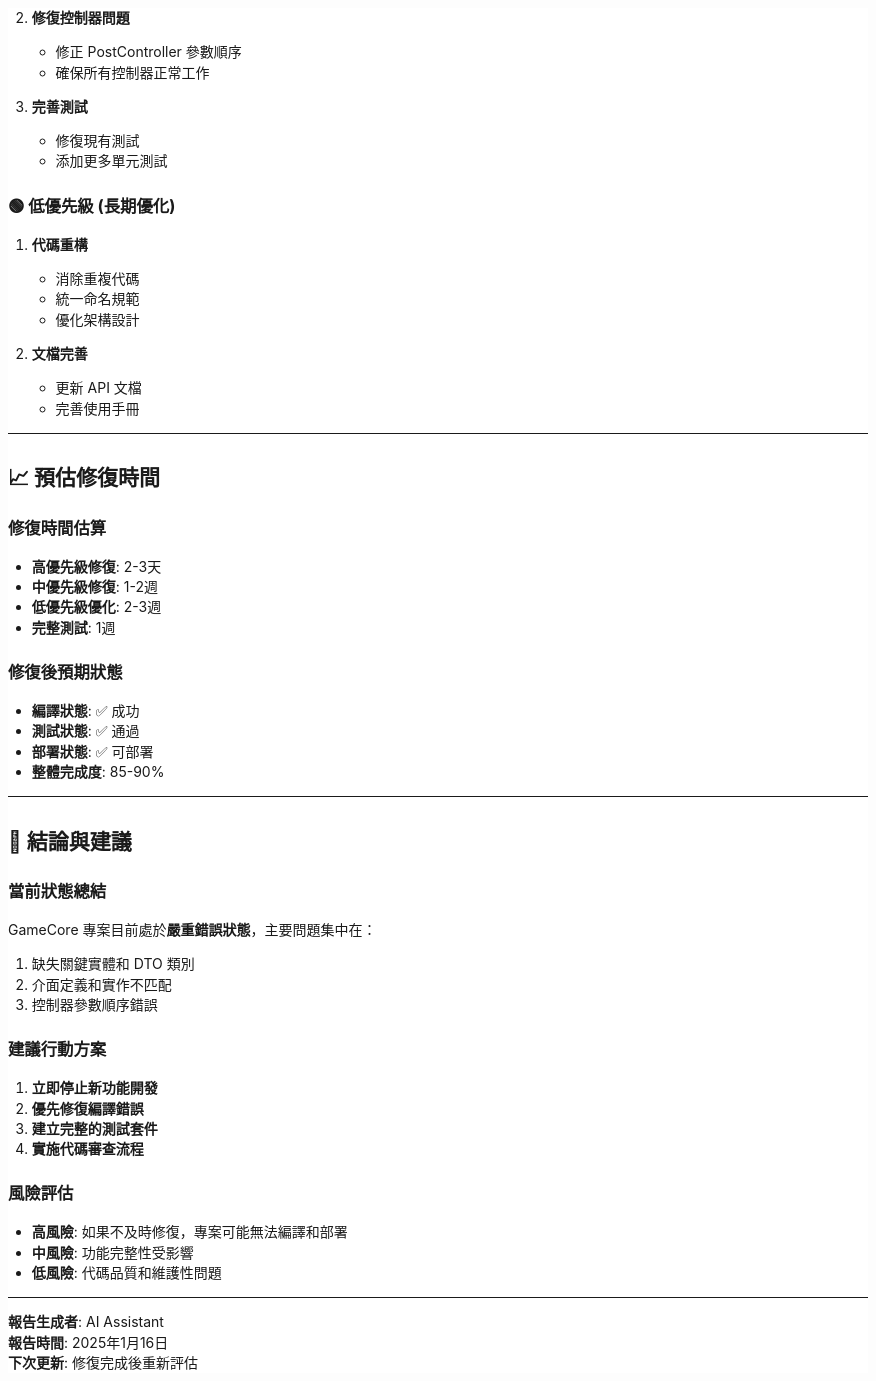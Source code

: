 2. **修復控制器問題**
   - 修正 PostController 參數順序
   - 確保所有控制器正常工作

3. **完善測試**
   - 修復現有測試
   - 添加更多單元測試

### 🟢 低優先級 (長期優化)
1. **代碼重構**
   - 消除重複代碼
   - 統一命名規範
   - 優化架構設計

2. **文檔完善**
   - 更新 API 文檔
   - 完善使用手冊

---

## 📈 預估修復時間

### 修復時間估算
- **高優先級修復**: 2-3天
- **中優先級修復**: 1-2週
- **低優先級優化**: 2-3週
- **完整測試**: 1週

### 修復後預期狀態
- **編譯狀態**: ✅ 成功
- **測試狀態**: ✅ 通過
- **部署狀態**: ✅ 可部署
- **整體完成度**: 85-90%

---

## 🎯 結論與建議

### 當前狀態總結
GameCore 專案目前處於**嚴重錯誤狀態**，主要問題集中在：
1. 缺失關鍵實體和 DTO 類別
2. 介面定義和實作不匹配
3. 控制器參數順序錯誤

### 建議行動方案
1. **立即停止新功能開發**
2. **優先修復編譯錯誤**
3. **建立完整的測試套件**
4. **實施代碼審查流程**

### 風險評估
- **高風險**: 如果不及時修復，專案可能無法編譯和部署
- **中風險**: 功能完整性受影響
- **低風險**: 代碼品質和維護性問題

---

**報告生成者**: AI Assistant  
**報告時間**: 2025年1月16日  
**下次更新**: 修復完成後重新評估 